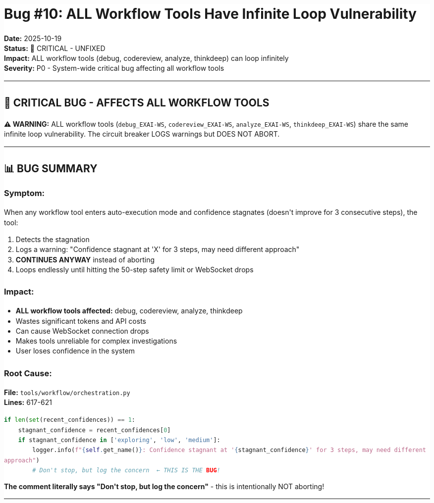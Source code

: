# Bug #10: ALL Workflow Tools Have Infinite Loop Vulnerability
**Date:** 2025-10-19  
**Status:** 🚨 CRITICAL - UNFIXED  
**Impact:** ALL workflow tools (debug, codereview, analyze, thinkdeep) can loop infinitely  
**Severity:** P0 - System-wide critical bug affecting all workflow tools

---

## 🚨 CRITICAL BUG - AFFECTS ALL WORKFLOW TOOLS

**⚠️ WARNING:** ALL workflow tools (`debug_EXAI-WS`, `codereview_EXAI-WS`, `analyze_EXAI-WS`, `thinkdeep_EXAI-WS`) share the same infinite loop vulnerability. The circuit breaker LOGS warnings but DOES NOT ABORT.

---

## 📊 BUG SUMMARY

### **Symptom:**
When any workflow tool enters auto-execution mode and confidence stagnates (doesn't improve for 3 consecutive steps), the tool:
1. Detects the stagnation
2. Logs a warning: "Confidence stagnant at 'X' for 3 steps, may need different approach"
3. **CONTINUES ANYWAY** instead of aborting
4. Loops endlessly until hitting the 50-step safety limit or WebSocket drops

### **Impact:**
- **ALL workflow tools affected:** debug, codereview, analyze, thinkdeep
- Wastes significant tokens and API costs
- Can cause WebSocket connection drops
- Makes tools unreliable for complex investigations
- User loses confidence in the system

### **Root Cause:**
**File:** `tools/workflow/orchestration.py`  
**Lines:** 617-621

```python
if len(set(recent_confidences)) == 1:
    stagnant_confidence = recent_confidences[0]
    if stagnant_confidence in ['exploring', 'low', 'medium']:
        logger.info(f"{self.get_name()}: Confidence stagnant at '{stagnant_confidence}' for 3 steps, may need different approach")
        # Don't stop, but log the concern  ← THIS IS THE BUG!
```

**The comment literally says "Don't stop, but log the concern"** - this is intentionally NOT aborting!

---